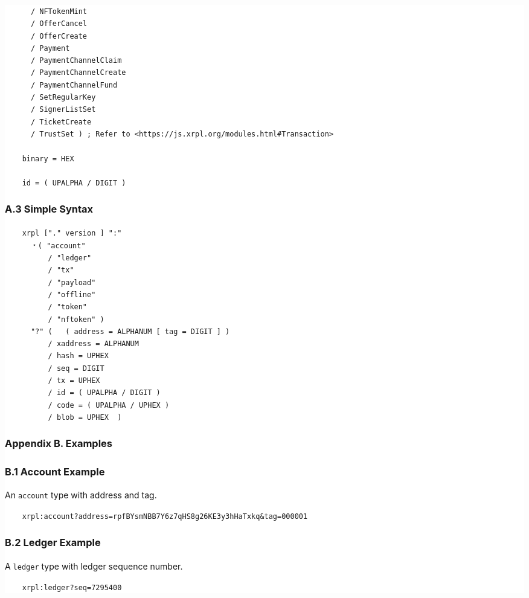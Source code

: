   ```
		/ NFTokenMint 
		/ OfferCancel 
		/ OfferCreate 
		/ Payment 
		/ PaymentChannelClaim 
		/ PaymentChannelCreate 
		/ PaymentChannelFund 
		/ SetRegularKey 
		/ SignerListSet 
		/ TicketCreate 
		/ TrustSet ) ; Refer to <https://js.xrpl.org/modules.html#Transaction>

      binary = HEX

      id = ( UPALPHA / DIGIT )
  ```

### A.3 Simple Syntax
	
  ```
      xrpl ["." version ] ":" 
		﹡( "account" 
		    / "ledger" 
		    / "tx" 
		    / "payload" 
		    / "offline" 
		    / "token" 
		    / "nftoken" ) 
		"?" (   ( address = ALPHANUM [ tag = DIGIT ] )
			/ xaddress = ALPHANUM
			/ hash = UPHEX 
			/ seq = DIGIT 
			/ tx = UPHEX 
			/ id = ( UPALPHA / DIGIT ) 
			/ code = ( UPALPHA / UPHEX ) 
			/ blob = UPHEX  )
```
  
### Appendix B. Examples
  
  
### B.1 Account Example
	
An ```account``` type with address and tag.
  ```
      xrpl:account?address=rpfBYsmNBB7Y6z7qHS8g26KE3y3hHaTxkq&tag=000001
  ```

### B.2 Ledger Example
	
A ```ledger``` type with ledger sequence number.
  ```
      xrpl:ledger?seq=7295400
  ```
	